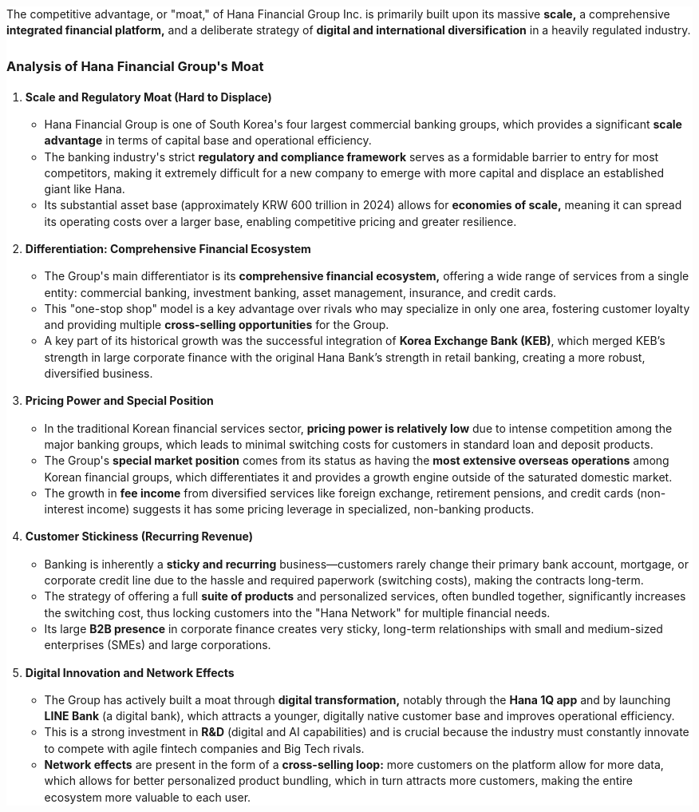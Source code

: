 The competitive advantage, or "moat," of Hana Financial Group Inc. is primarily built upon its massive **scale,** a comprehensive **integrated financial platform,** and a deliberate strategy of **digital and international diversification** in a heavily regulated industry.

### Analysis of Hana Financial Group's Moat

1.  **Scale and Regulatory Moat (Hard to Displace)**
    *   Hana Financial Group is one of South Korea's four largest commercial banking groups, which provides a significant **scale advantage** in terms of capital base and operational efficiency.
    *   The banking industry's strict **regulatory and compliance framework** serves as a formidable barrier to entry for most competitors, making it extremely difficult for a new company to emerge with more capital and displace an established giant like Hana.
    *   Its substantial asset base (approximately KRW 600 trillion in 2024) allows for **economies of scale,** meaning it can spread its operating costs over a larger base, enabling competitive pricing and greater resilience.

2.  **Differentiation: Comprehensive Financial Ecosystem**
    *   The Group's main differentiator is its **comprehensive financial ecosystem,** offering a wide range of services from a single entity: commercial banking, investment banking, asset management, insurance, and credit cards.
    *   This "one-stop shop" model is a key advantage over rivals who may specialize in only one area, fostering customer loyalty and providing multiple **cross-selling opportunities** for the Group.
    *   A key part of its historical growth was the successful integration of **Korea Exchange Bank (KEB)**, which merged KEB’s strength in large corporate finance with the original Hana Bank’s strength in retail banking, creating a more robust, diversified business.

3.  **Pricing Power and Special Position**
    *   In the traditional Korean financial services sector, **pricing power is relatively low** due to intense competition among the major banking groups, which leads to minimal switching costs for customers in standard loan and deposit products.
    *   The Group's **special market position** comes from its status as having the **most extensive overseas operations** among Korean financial groups, which differentiates it and provides a growth engine outside of the saturated domestic market.
    *   The growth in **fee income** from diversified services like foreign exchange, retirement pensions, and credit cards (non-interest income) suggests it has some pricing leverage in specialized, non-banking products.

4.  **Customer Stickiness (Recurring Revenue)**
    *   Banking is inherently a **sticky and recurring** business—customers rarely change their primary bank account, mortgage, or corporate credit line due to the hassle and required paperwork (switching costs), making the contracts long-term.
    *   The strategy of offering a full **suite of products** and personalized services, often bundled together, significantly increases the switching cost, thus locking customers into the "Hana Network" for multiple financial needs.
    *   Its large **B2B presence** in corporate finance creates very sticky, long-term relationships with small and medium-sized enterprises (SMEs) and large corporations.

5.  **Digital Innovation and Network Effects**
    *   The Group has actively built a moat through **digital transformation,** notably through the **Hana 1Q app** and by launching **LINE Bank** (a digital bank), which attracts a younger, digitally native customer base and improves operational efficiency.
    *   This is a strong investment in **R&D** (digital and AI capabilities) and is crucial because the industry must constantly innovate to compete with agile fintech companies and Big Tech rivals.
    *   **Network effects** are present in the form of a **cross-selling loop:** more customers on the platform allow for more data, which allows for better personalized product bundling, which in turn attracts more customers, making the entire ecosystem more valuable to each user.
